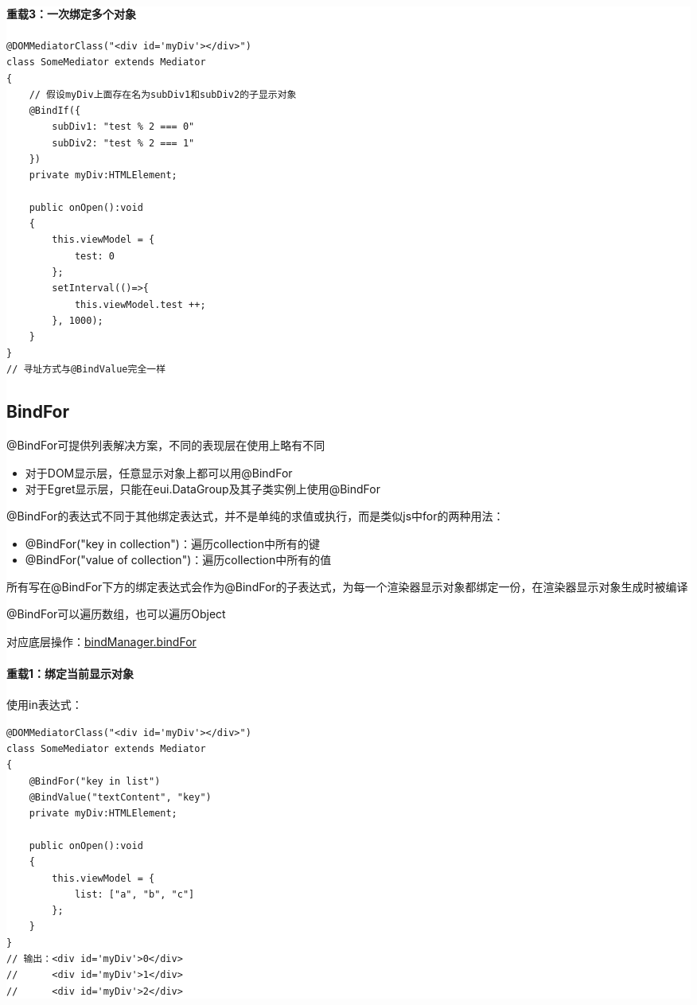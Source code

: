 #### 重载3：一次绑定多个对象

    @DOMMediatorClass("<div id='myDiv'></div>")
    class SomeMediator extends Mediator
    {
        // 假设myDiv上面存在名为subDiv1和subDiv2的子显示对象
        @BindIf({
            subDiv1: "test % 2 === 0"
            subDiv2: "test % 2 === 1"
        })
        private myDiv:HTMLElement;

        public onOpen():void
        {
            this.viewModel = {
                test: 0
            };
            setInterval(()=>{
                this.viewModel.test ++;
            }, 1000);
        }
    }
    // 寻址方式与@BindValue完全一样

## BindFor

@BindFor可提供列表解决方案，不同的表现层在使用上略有不同
- 对于DOM显示层，任意显示对象上都可以用@BindFor
- 对于Egret显示层，只能在eui.DataGroup及其子类实例上使用@BindFor

@BindFor的表达式不同于其他绑定表达式，并不是单纯的求值或执行，而是类似js中for的两种用法：
- @BindFor("key in collection")：遍历collection中所有的键
- @BindFor("value of collection")：遍历collection中所有的值

所有写在@BindFor下方的绑定表达式会作为@BindFor的子表达式，为每一个渲染器显示对象都绑定一份，在渲染器显示对象生成时被编译

@BindFor可以遍历数组，也可以遍历Object

对应底层操作：[bindManager.bindFor](https://htmlpreview.github.io/?https://raw.githubusercontent.com/Raykid/Olympus/master/trunk/docs/classes/_engine_bind_bindmanager_.bindmanager.html#bindfor)

#### 重载1：绑定当前显示对象

使用in表达式：

    @DOMMediatorClass("<div id='myDiv'></div>")
    class SomeMediator extends Mediator
    {
        @BindFor("key in list")
        @BindValue("textContent", "key")
        private myDiv:HTMLElement;

        public onOpen():void
        {
            this.viewModel = {
                list: ["a", "b", "c"]
            };
        }
    }
    // 输出：<div id='myDiv'>0</div>
    //      <div id='myDiv'>1</div>
    //      <div id='myDiv'>2</div>
